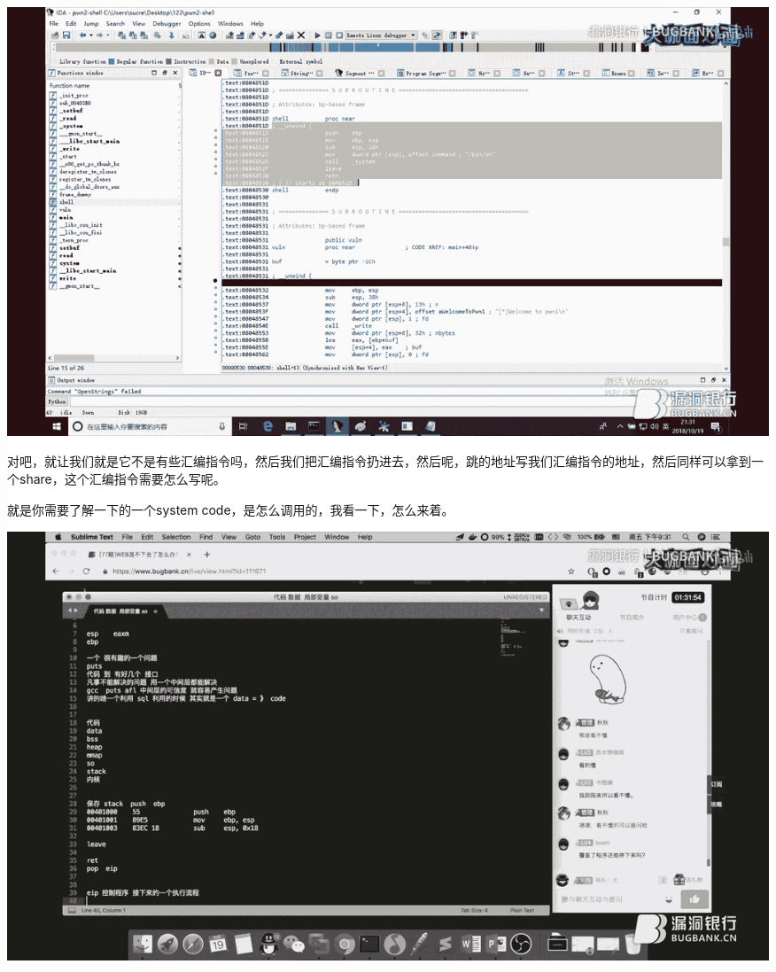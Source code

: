 ![](img/5f7c83ada2108fd6aa3b4e455a873944_58.png)

对吧，就让我们就是它不是有些汇编指令吗，然后我们把汇编指令扔进去，然后呢，跳的地址写我们汇编指令的地址，然后同样可以拿到一个share，这个汇编指令需要怎么写呢。

就是你需要了解一下的一个system code，是怎么调用的，我看一下，怎么来着。

![](img/5f7c83ada2108fd6aa3b4e455a873944_60.png)
